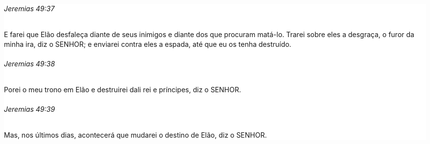 ###### Jeremias 49:37

E farei que Elão desfaleça diante de seus inimigos e diante dos que procuram matá-lo. Trarei sobre eles a desgraça, o furor da minha ira, diz o SENHOR; e enviarei contra eles a espada, até que eu os tenha destruído.

###### Jeremias 49:38

Porei o meu trono em Elão e destruirei dali rei e príncipes, diz o SENHOR.

###### Jeremias 49:39

Mas, nos últimos dias, acontecerá que mudarei o destino de Elão, diz o SENHOR.

